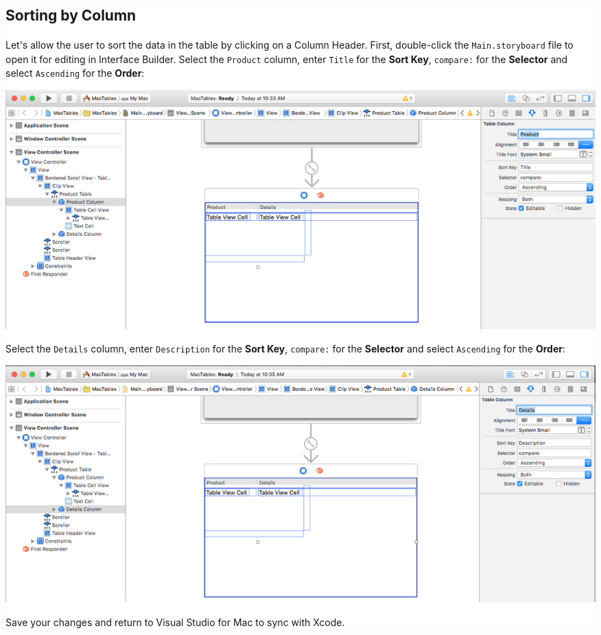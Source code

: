 <a name="Sorting_by_Column" />

## Sorting by Column

Let's allow the user to sort the data in the table by clicking on a Column Header. First, double-click the `Main.storyboard` file to open it for editing in Interface Builder. Select the `Product` column, enter `Title` for the **Sort Key**, `compare:` for the **Selector** and select `Ascending` for the **Order**:

[![](table-view-images/sort01.png "Setting the sort key")](table-view-images/sort01.png#lightbox)

Select the `Details` column, enter `Description` for the **Sort Key**, `compare:` for the **Selector** and select `Ascending` for the **Order**:

[![](table-view-images/sort02.png "Setting the sort key")](table-view-images/sort02.png#lightbox)

Save your changes and return to Visual Studio for Mac to sync with Xcode.
